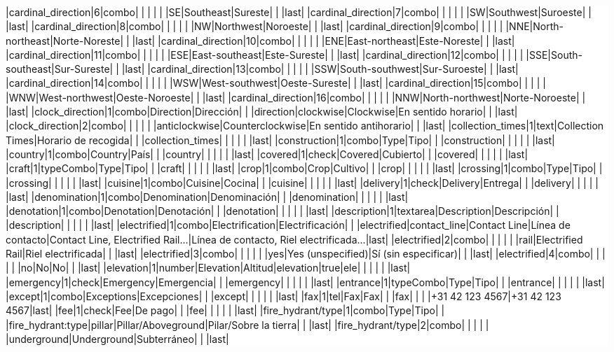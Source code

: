 |cardinal_direction|6|combo| | | | | |SE|Southeast|Sureste| | |last|
|cardinal_direction|7|combo| | | | | |SW|Southwest|Suroeste| | |last|
|cardinal_direction|8|combo| | | | | |NW|Northwest|Noroeste| | |last|
|cardinal_direction|9|combo| | | | | |NNE|North-northeast|Norte-Noreste| | |last|
|cardinal_direction|10|combo| | | | | |ENE|East-northeast|Este-Noreste| | |last|
|cardinal_direction|11|combo| | | | | |ESE|East-southeast|Este-Sureste| | |last|
|cardinal_direction|12|combo| | | | | |SSE|South-southeast|Sur-Sureste| | |last|
|cardinal_direction|13|combo| | | | | |SSW|South-southwest|Sur-Suroeste| | |last|
|cardinal_direction|14|combo| | | | | |WSW|West-southwest|Oeste-Sureste| | |last|
|cardinal_direction|15|combo| | | | | |WNW|West-northwest|Oeste-Noroeste| | |last|
|cardinal_direction|16|combo| | | | | |NNW|North-northwest|Norte-Noroeste| | |last|
|clock_direction|1|combo|Direction|Dirección| | |direction|clockwise|Clockwise|En sentido horario| | |last|
|clock_direction|2|combo| | | | | |anticlockwise|Counterclockwise|En sentido antihorario| | |last|
|collection_times|1|text|Collection Times|Horario de recogida| | |collection_times| | | | | |last|
|construction|1|combo|Type|Tipo| | |construction| | | | | |last|
|country|1|combo|Country|País| | |country| | | | | |last|
|covered|1|check|Covered|Cubierto| | |covered| | | | | |last|
|craft|1|typeCombo|Type|Tipo| | |craft| | | | | |last|
|crop|1|combo|Crop|Cultivo| | |crop| | | | | |last|
|crossing|1|combo|Type|Tipo| | |crossing| | | | | |last|
|cuisine|1|combo|Cuisine|Cocina| | |cuisine| | | | | |last|
|delivery|1|check|Delivery|Entrega| | |delivery| | | | | |last|
|denomination|1|combo|Denomination|Denominación| | |denomination| | | | | |last|
|denotation|1|combo|Denotation|Denotación| | |denotation| | | | | |last|
|description|1|textarea|Description|Descripción| | |description| | | | | |last|
|electrified|1|combo|Electrification|Electrificación| | |electrified|contact_line|Contact Line|Línea de contacto|Contact Line, Electrified Rail...|Línea de contacto, Riel electrificada...|last|
|electrified|2|combo| | | | | |rail|Electrified Rail|Riel electrificada| | |last|
|electrified|3|combo| | | | | |yes|Yes (unspecified)|Sí (sin especificar)| | |last|
|electrified|4|combo| | | | | |no|No|No| | |last|
|elevation|1|number|Elevation|Altitud|elevation|true|ele| | | | | |last|
|emergency|1|check|Emergency|Emergencia| | |emergency| | | | | |last|
|entrance|1|typeCombo|Type|Tipo| | |entrance| | | | | |last|
|except|1|combo|Exceptions|Excepciones| | |except| | | | | |last|
|fax|1|tel|Fax|Fax| | |fax| | | |+31 42 123 4567|+31 42 123 4567|last|
|fee|1|check|Fee|De pago| | |fee| | | | | |last|
|fire_hydrant/type|1|combo|Type|Tipo| | |fire_hydrant:type|pillar|Pillar/Aboveground|Pilar/Sobre la tierra| | |last|
|fire_hydrant/type|2|combo| | | | | |underground|Underground|Subterráneo| | |last|